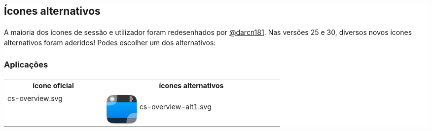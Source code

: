 ## Ícones alternativos

A maioria dos ícones de sessão e utilizador foram redesenhados por [@darcn181](https://github.com/darcn181). Nas versões 25 e 30, diversos novos ícones alternativos foram aderidos! Podes escolher um dos alternativos:

### Aplicações 

<table style="undefined; table-layout: fixed; width: 600px">
  <colgroup>
    <col style="width: 200px">
    <col style="width: 360px">
  </colgroup>
  <tr>
    <th>ícone oficial<br></th>
    <th>ícones alternativos</th>
  </tr>

  <tr><td rowspan="2">cs-overview.svg</td>
    <td><img   align="middle" height="64px" src="images/alternatives/overview/cs-overview-alt1.svg"> cs-overview-alt1.svg</td>
  </tr>